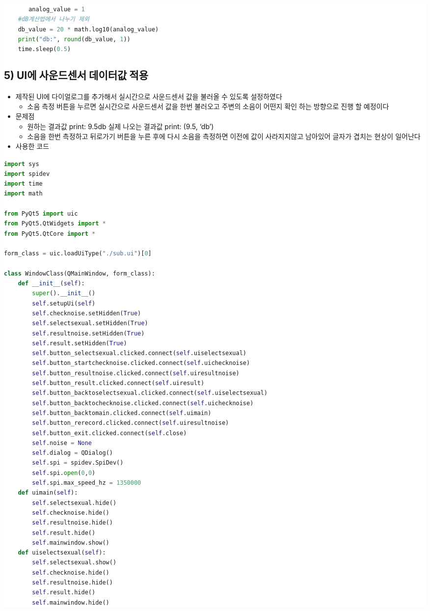 ```python
       analog_value = 1
    #dB계산법에서 나누기 제외
    db_value = 20 * math.log10(analog_value)
    print("db:", round(db_value, 1))
    time.sleep(0.5)
```

## 5) UI에 사운드센서 데이터값 적용

- 제작된 UI에 다이얼로그를 추가해서 실시간으로 사운드센서 값을 불러올 수 있도록 설정하였다
    - 소음 측정 버튼을 누르면 실시간으로 사운드센서 값을 한번 불러오고 주변의 소음이 어떤지 확인 하는 방향으로 진행 할 예정이다
- 문제점
    - 원하는 결과값 print: 9.5db
    실제 나오는 결과값 print: (9.5, ‘db’)
    - 소음을 한번 측정하고 뒤로가기 버튼을 누른 후에 다시 소음을 측정하면 이전에 값이 사라지지않고 남아있어 글자가 겹치는 현상이 일어난다
- 사용한 코드

```python
import sys
import spidev
import time
import math

from PyQt5 import uic
from PyQt5.QtWidgets import *
from PyQt5.QtCore import *

form_class = uic.loadUiType("./sub.ui")[0]

class WindowClass(QMainWindow, form_class):
    def __init__(self):
        super().__init__()
        self.setupUi(self)
        self.checknoise.setHidden(True)
        self.selectsexual.setHidden(True)
        self.resultnoise.setHidden(True)
        self.result.setHidden(True)
        self.button_selectsexual.clicked.connect(self.uiselectsexual)
        self.button_startchecknoise.clicked.connect(self.uichecknoise)
        self.button_resultnoise.clicked.connect(self.uiresultnoise)
        self.button_result.clicked.connect(self.uiresult)
        self.button_backtoselectsexual.clicked.connect(self.uiselectsexual)
        self.button_backtochecknoise.clicked.connect(self.uichecknoise)
        self.button_backtomain.clicked.connect(self.uimain)
        self.button_rerecord.clicked.connect(self.uiresultnoise)
        self.button_exit.clicked.connect(self.close)
        self.noise = None
        self.dialog = QDialog()
        self.spi = spidev.SpiDev()
        self.spi.open(0,0)
        self.spi.max_speed_hz = 1350000
    def uimain(self):
        self.selectsexual.hide()
        self.checknoise.hide()
        self.resultnoise.hide()
        self.result.hide()
        self.mainwindow.show()
    def uiselectsexual(self):
        self.selectsexual.show()
        self.checknoise.hide()
        self.resultnoise.hide()
        self.result.hide()
        self.mainwindow.hide()
```